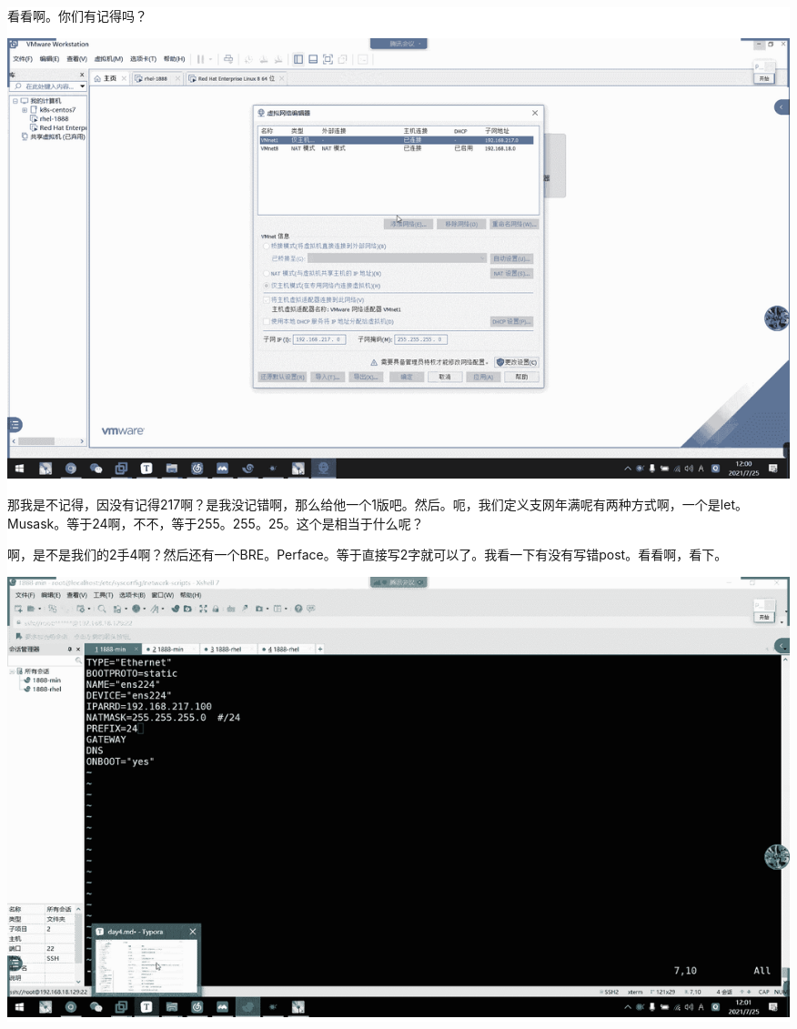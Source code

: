 看看啊。你们有记得吗？

![](img/58a6ed7704d4d5caf8c9ddef49298b4e_84.png)

那我是不记得，因没有记得217啊？是我没记错啊，那么给他一个1版吧。然后。呃，我们定义支网年满呢有两种方式啊，一个是let。Musask。等于24啊，不不，等于255。255。25。这个是相当于什么呢？

啊，是不是我们的2手4啊？然后还有一个BRE。Perface。等于直接写2字就可以了。我看一下有没有写错post。看看啊，看下。



![](img/58a6ed7704d4d5caf8c9ddef49298b4e_86.png)
